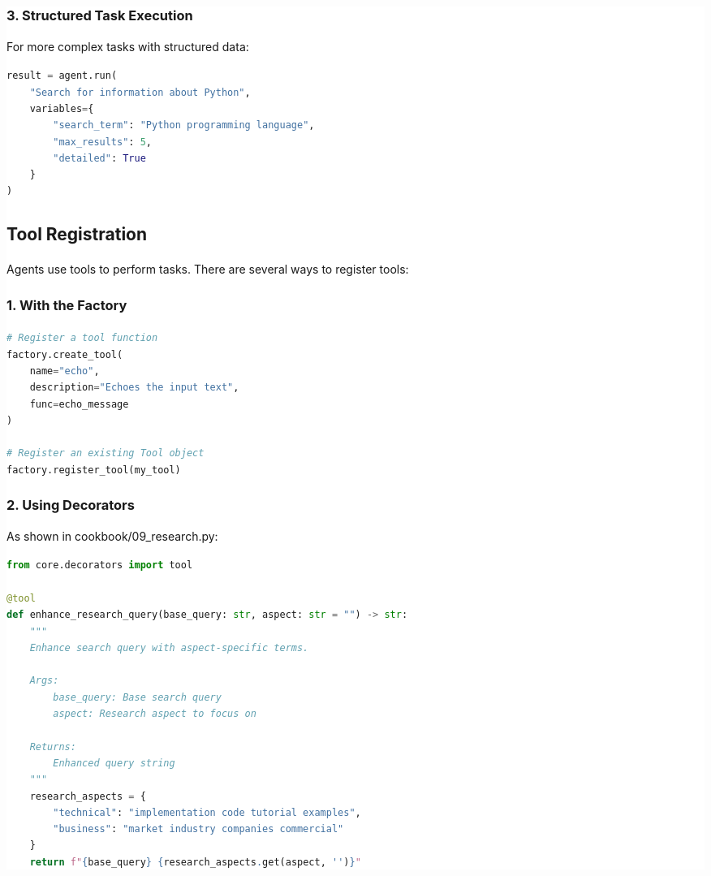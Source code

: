 ### 3. Structured Task Execution

For more complex tasks with structured data:

```python
result = agent.run(
    "Search for information about Python",
    variables={
        "search_term": "Python programming language",
        "max_results": 5,
        "detailed": True
    }
)
```

## Tool Registration

Agents use tools to perform tasks. There are several ways to register tools:

### 1. With the Factory

```python
# Register a tool function
factory.create_tool(
    name="echo",
    description="Echoes the input text",
    func=echo_message
)

# Register an existing Tool object
factory.register_tool(my_tool)
```

### 2. Using Decorators

As shown in cookbook/09_research.py:

```python
from core.decorators import tool

@tool
def enhance_research_query(base_query: str, aspect: str = "") -> str:
    """
    Enhance search query with aspect-specific terms.

    Args:
        base_query: Base search query
        aspect: Research aspect to focus on

    Returns:
        Enhanced query string
    """
    research_aspects = {
        "technical": "implementation code tutorial examples",
        "business": "market industry companies commercial"
    }
    return f"{base_query} {research_aspects.get(aspect, '')}"
```
